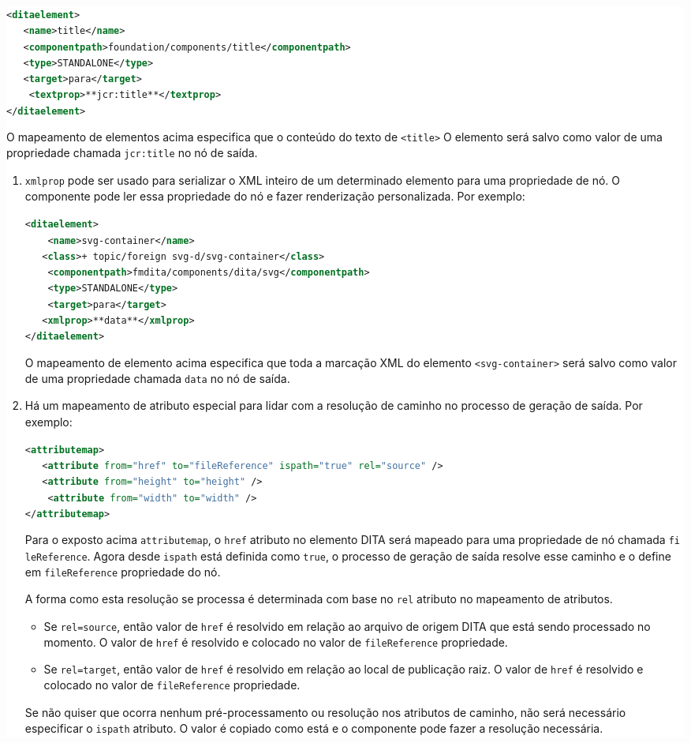    ```XML
   <ditaelement>
      <name>title</name>
      <componentpath>foundation/components/title</componentpath>
      <type>STANDALONE</type>
      <target>para</target>
       <textprop>**jcr:title**</textprop>
   </ditaelement>
   ```

   O mapeamento de elementos acima especifica que o conteúdo do texto de `<title>` O elemento será salvo como valor de uma propriedade chamada `jcr:title` no nó de saída.

1. `xmlprop` pode ser usado para serializar o XML inteiro de um determinado elemento para uma propriedade de nó. O componente pode ler essa propriedade do nó e fazer renderização personalizada. Por exemplo:

   ```XML
   <ditaelement>
       <name>svg-container</name>
      <class>+ topic/foreign svg-d/svg-container</class>
       <componentpath>fmdita/components/dita/svg</componentpath>
       <type>STANDALONE</type>
       <target>para</target>
      <xmlprop>**data**</xmlprop>
   </ditaelement>
   ```

   O mapeamento de elemento acima especifica que toda a marcação XML do elemento `<svg-container>` será salvo como valor de uma propriedade chamada `data` no nó de saída.

1. Há um mapeamento de atributo especial para lidar com a resolução de caminho no processo de geração de saída. Por exemplo:

   ```XML
   <attributemap>
      <attribute from="href" to="fileReference" ispath="true" rel="source" />
      <attribute from="height" to="height" />
       <attribute from="width" to="width" />
   </attributemap>
   ```

   Para o exposto acima `attributemap`, o `href` atributo no elemento DITA será mapeado para uma propriedade de nó chamada `fileReference`. Agora desde `ispath` está definida como `true`, o processo de geração de saída resolve esse caminho e o define em `fileReference` propriedade do nó.

   A forma como esta resolução se processa é determinada com base no `rel` atributo no mapeamento de atributos.

   - Se `rel=source`, então valor de `href` é resolvido em relação ao arquivo de origem DITA que está sendo processado no momento. O valor de `href` é resolvido e colocado no valor de `fileReference` propriedade.

   - Se `rel=target`, então valor de `href` é resolvido em relação ao local de publicação raiz. O valor de `href` é resolvido e colocado no valor de `fileReference` propriedade.

   Se não quiser que ocorra nenhum pré-processamento ou resolução nos atributos de caminho, não será necessário especificar o `ispath` atributo. O valor é copiado como está e o componente pode fazer a resolução necessária.
